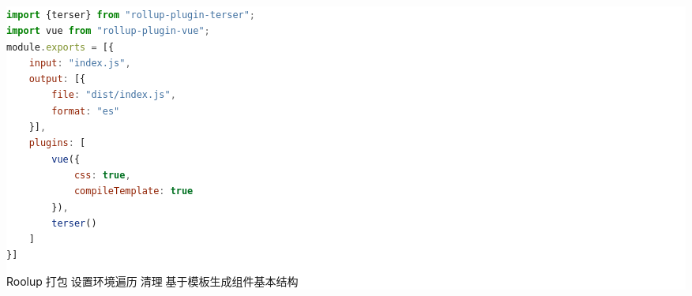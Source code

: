 ``` js
import {terser} from "rollup-plugin-terser";
import vue from "rollup-plugin-vue";
module.exports = [{
    input: "index.js",
    output: [{
        file: "dist/index.js",
        format: "es"
    }],
    plugins: [
        vue({
            css: true,
            compileTemplate: true
        }),
        terser()
    ]
}]
```

Roolup 打包
设置环境遍历
清理
基于模板生成组件基本结构